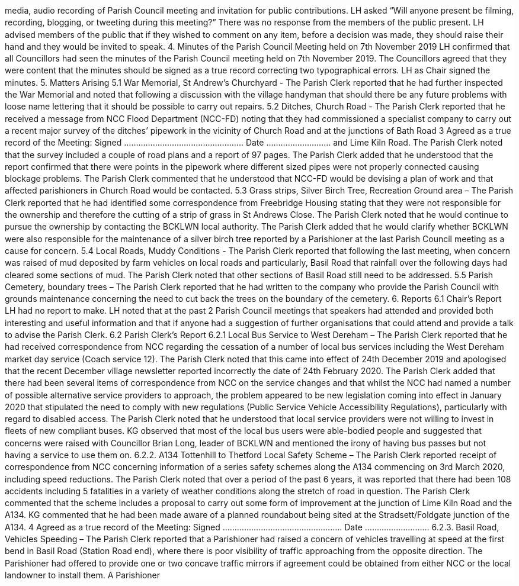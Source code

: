 media, audio recording of Parish Council meeting and invitation for public contributions. LH asked “Will anyone present be filming, recording, blogging, or tweeting during this meeting?” There was no response from the members of the public present. LH advised members of the public that if they wished to comment on any item, before a decision was made, they should raise their hand and they would be invited to speak. 4. Minutes of the Parish Council Meeting held on 7th November 2019 LH confirmed that all Councillors had seen the minutes of the Parish Council meeting held on 7th November 2019. The Councillors agreed that they were content that the minutes should be signed as a true record correcting two typographical errors. LH as Chair signed the minutes. 5. Matters Arising 5.1 War Memorial, St Andrew’s Churchyard - The Parish Clerk reported that he had further inspected the War Memorial and noted that following a discussion with the village handyman that should there be any future problems with loose name lettering that it should be possible to carry out repairs. 5.2 Ditches, Church Road - The Parish Clerk reported that he received a message from NCC Flood Department (NCC-FD) noting that they had commissioned a specialist company to carry out a recent major survey of the ditches’ pipework in the vicinity of Church Road and at the junctions of Bath Road 3 Agreed as a true record of the Meeting: Signed ………………………………………….. Date ……………………… and Lime Kiln Road. The Parish Clerk noted that the survey included a couple of road plans and a report of 97 pages. The Parish Clerk added that he understood that the report confirmed that there were points in the pipework where different sized pipes were not properly connected causing blockage problems. The Parish Clerk commented that he understood that NCC-FD would be devising a plan of work and that affected parishioners in Church Road would be contacted. 5.3 Grass strips, Silver Birch Tree, Recreation Ground area – The Parish Clerk reported that he had identified some correspondence from Freebridge Housing stating that they were not responsible for the ownership and therefore the cutting of a strip of grass in St Andrews Close. The Parish Clerk noted that he would continue to pursue the ownership by contacting the BCKLWN local authority. The Parish Clerk added that he would clarify whether BCKLWN were also responsible for the maintenance of a silver birch tree reported by a Parishioner at the last Parish Council meeting as a cause for concern. 5.4 Local Roads, Muddy Conditions - The Parish Clerk reported that following the last meeting, when concern was raised of mud deposited by farm vehicles on local roads and particularly, Basil Road that rainfall over the following days had cleared some sections of mud. The Parish Clerk noted that other sections of Basil Road still need to be addressed. 5.5 Parish Cemetery, boundary trees – The Parish Clerk reported that he had written to the company who provide the Parish Council with grounds maintenance concerning the need to cut back the trees on the boundary of the cemetery. 6. Reports 6.1 Chair’s Report LH had no report to make. LH noted that at the past 2 Parish Council meetings that speakers had attended and provided both interesting and useful information and that if anyone had a suggestion of further organisations that could attend and provide a talk to advise the Parish Clerk. 6.2 Parish Clerk’s Report 6.2.1 Local Bus Service to West Dereham – The Parish Clerk reported that he had received correspondence from NCC regarding the cessation of a number of local bus services including the West Dereham market day service (Coach service 12). The Parish Clerk noted that this came into effect of 24th December 2019 and apologised that the recent December village newsletter reported incorrectly the date of 24th February 2020. The Parish Clerk added that there had been several items of correspondence from NCC on the service changes and that whilst the NCC had named a number of possible alternative service providers to approach, the problem appeared to be new legislation coming into effect in January 2020 that stipulated the need to comply with new regulations (Public Service Vehicle Accessibility Regulations), particularly with regard to disabled access. The Parish Clerk noted that he understood that local service providers were not willing to invest in fleets of new compliant buses. KG observed that most of the local bus users were able-bodied people and suggested that concerns were raised with Councillor Brian Long, leader of BCKLWN and mentioned the irony of having bus passes but not having a service to use them on. 6.2.2. A134 Tottenhill to Thetford Local Safety Scheme – The Parish Clerk reported receipt of correspondence from NCC concerning information of a series safety schemes along the A134 commencing on 3rd March 2020, including speed reductions. The Parish Clerk noted that over a period of the past 6 years, it was reported that there had been 108 accidents including 5 fatalities in a variety of weather conditions along the stretch of road in question. The Parish Clerk commented that the scheme includes a proposal to carry out some form of improvement at the junction of Lime Kiln Road and the A134. KG commented that he had been made aware of a planned roundabout being sited at the Stradsett/Foldgate junction of the A134. 4 Agreed as a true record of the Meeting: Signed ………………………………………….. Date ……………………… 6.2.3. Basil Road, Vehicles Speeding – The Parish Clerk reported that a Parishioner had raised a concern of vehicles travelling at speed at the first bend in Basil Road (Station Road end), where there is poor visibility of traffic approaching from the opposite direction. The Parishioner had offered to provide one or two concave traffic mirrors if agreement could be obtained from either NCC or the local landowner to install them. A Parishioner